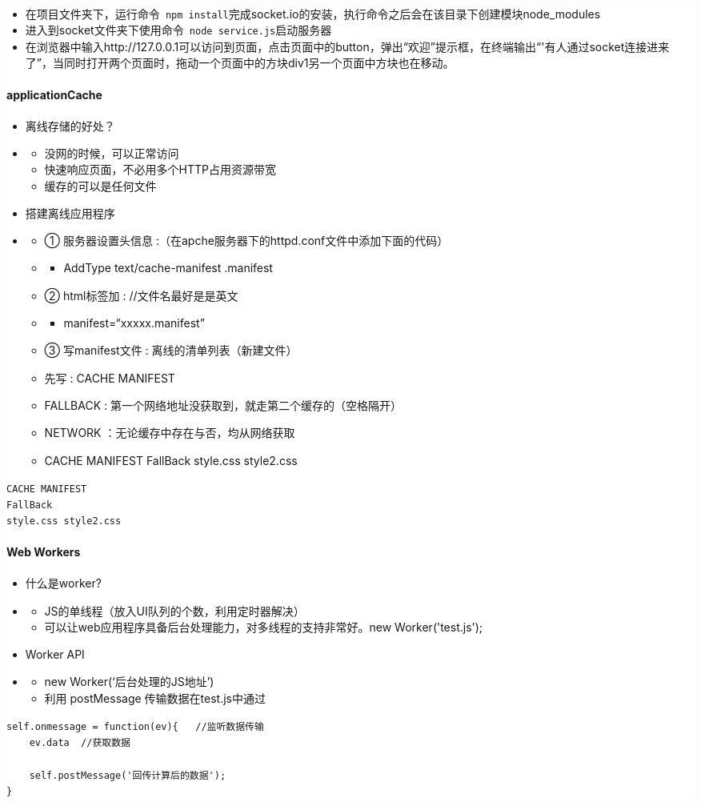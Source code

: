   - 在项目文件夹下，运行命令` npm install`完成socket.io的安装，执行命令之后会在该目录下创建模块node_modules
  - 进入到socket文件夹下使用命令` node service.js`启动服务器
  - 在浏览器中输入http://127.0.0.1可以访问到页面，点击页面中的button，弹出“欢迎”提示框，在终端输出“'有人通过socket连接进来了”，当同时打开两个页面时，拖动一个页面中的方块div1另一个页面中方块也在移动。



#### applicationCache

- 离线存储的好处？

- - 没网的时候，可以正常访问
  - 快速响应页面，不必用多个HTTP占用资源带宽
  - 缓存的可以是任何文件



- 搭建离线应用程序

- - ① 服务器设置头信息 :（在apche服务器下的httpd.conf文件中添加下面的代码）

  - -  AddType text/cache-manifest .manifest

  - ② html标签加 : <html manifest = "cache.manifest">    //文件名最好是是英文

  - - manifest=“xxxxx.manifest”

  - ③ 写manifest文件 :  离线的清单列表（新建文件）

  - 先写 :  CACHE MANIFEST

  - FALLBACK : 第一个网络地址没获取到，就走第二个缓存的（空格隔开）

  - NETWORK ：无论缓存中存在与否，均从网络获取

  - CACHE MANIFEST FallBack style.css style2.css    

```JS
CACHE MANIFEST
FallBack
style.css style2.css   
```



#### Web  Workers

- 什么是worker?

- - JS的单线程（放入UI队列的个数，利用定时器解决）
  - 可以让web应用程序具备后台处理能力，对多线程的支持非常好。new Worker('test.js');



- Worker API

- - new Worker(‘后台处理的JS地址’)
  - 利用 postMessage 传输数据在test.js中通过

```JS
self.onmessage = function(ev){   //监听数据传输
    ev.data  //获取数据
    
    self.postMessage('回传计算后的数据');
}
```
